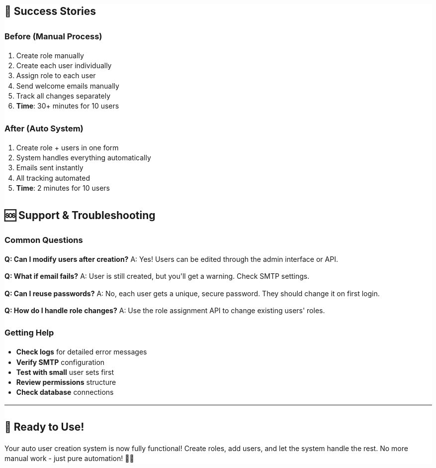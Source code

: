 ## 🎉 **Success Stories**

### **Before (Manual Process)**
1. Create role manually
2. Create each user individually
3. Assign role to each user
4. Send welcome emails manually
5. Track all changes separately
6. **Time**: 30+ minutes for 10 users

### **After (Auto System)**
1. Create role + users in one form
2. System handles everything automatically
3. Emails sent instantly
4. All tracking automated
5. **Time**: 2 minutes for 10 users

## 🆘 **Support & Troubleshooting**

### **Common Questions**

**Q: Can I modify users after creation?**
A: Yes! Users can be edited through the admin interface or API.

**Q: What if email fails?**
A: User is still created, but you'll get a warning. Check SMTP settings.

**Q: Can I reuse passwords?**
A: No, each user gets a unique, secure password. They should change it on first login.

**Q: How do I handle role changes?**
A: Use the role assignment API to change existing users' roles.

### **Getting Help**
- **Check logs** for detailed error messages
- **Verify SMTP** configuration
- **Test with small** user sets first
- **Review permissions** structure
- **Check database** connections

---

## 🚀 **Ready to Use!**

Your auto user creation system is now fully functional! Create roles, add users, and let the system handle the rest. No more manual work - just pure automation! 🎯✨
